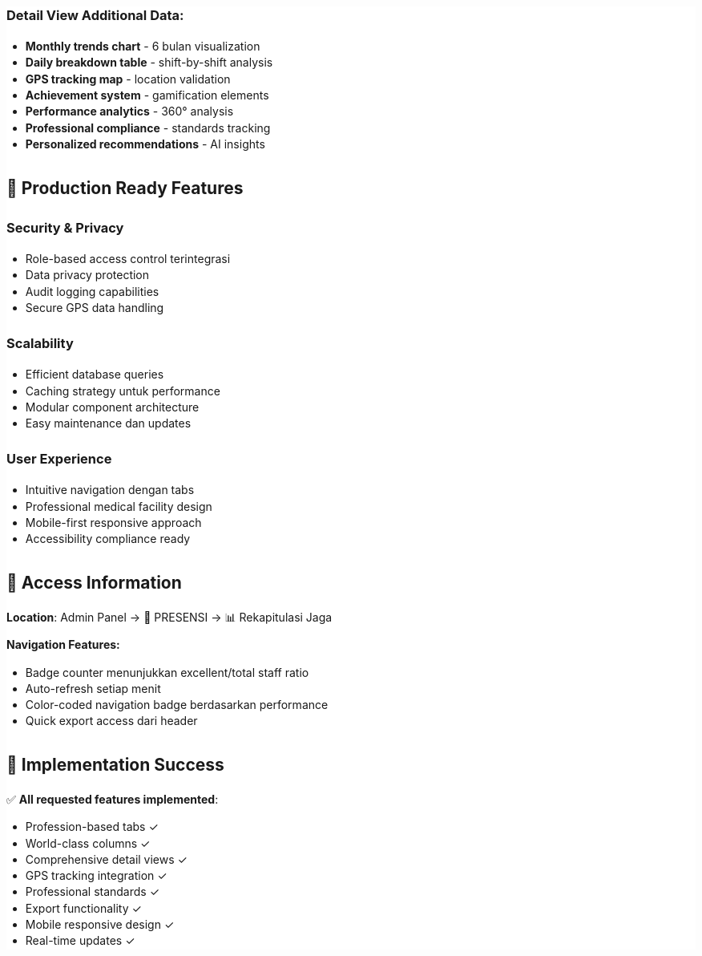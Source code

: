 ### **Detail View Additional Data:**
- **Monthly trends chart** - 6 bulan visualization
- **Daily breakdown table** - shift-by-shift analysis
- **GPS tracking map** - location validation
- **Achievement system** - gamification elements
- **Performance analytics** - 360° analysis
- **Professional compliance** - standards tracking
- **Personalized recommendations** - AI insights

## 🚀 Production Ready Features

### **Security & Privacy**
- Role-based access control terintegrasi
- Data privacy protection
- Audit logging capabilities
- Secure GPS data handling

### **Scalability**
- Efficient database queries
- Caching strategy untuk performance
- Modular component architecture
- Easy maintenance dan updates

### **User Experience**
- Intuitive navigation dengan tabs
- Professional medical facility design
- Mobile-first responsive approach
- Accessibility compliance ready

## 📍 Access Information

**Location**: Admin Panel → 📍 PRESENSI → 📊 Rekapitulasi Jaga

**Navigation Features:**
- Badge counter menunjukkan excellent/total staff ratio
- Auto-refresh setiap menit
- Color-coded navigation badge berdasarkan performance
- Quick export access dari header

## 🎊 Implementation Success

✅ **All requested features implemented**:
- Profession-based tabs ✓
- World-class columns ✓  
- Comprehensive detail views ✓
- GPS tracking integration ✓
- Professional standards ✓
- Export functionality ✓
- Mobile responsive design ✓
- Real-time updates ✓
